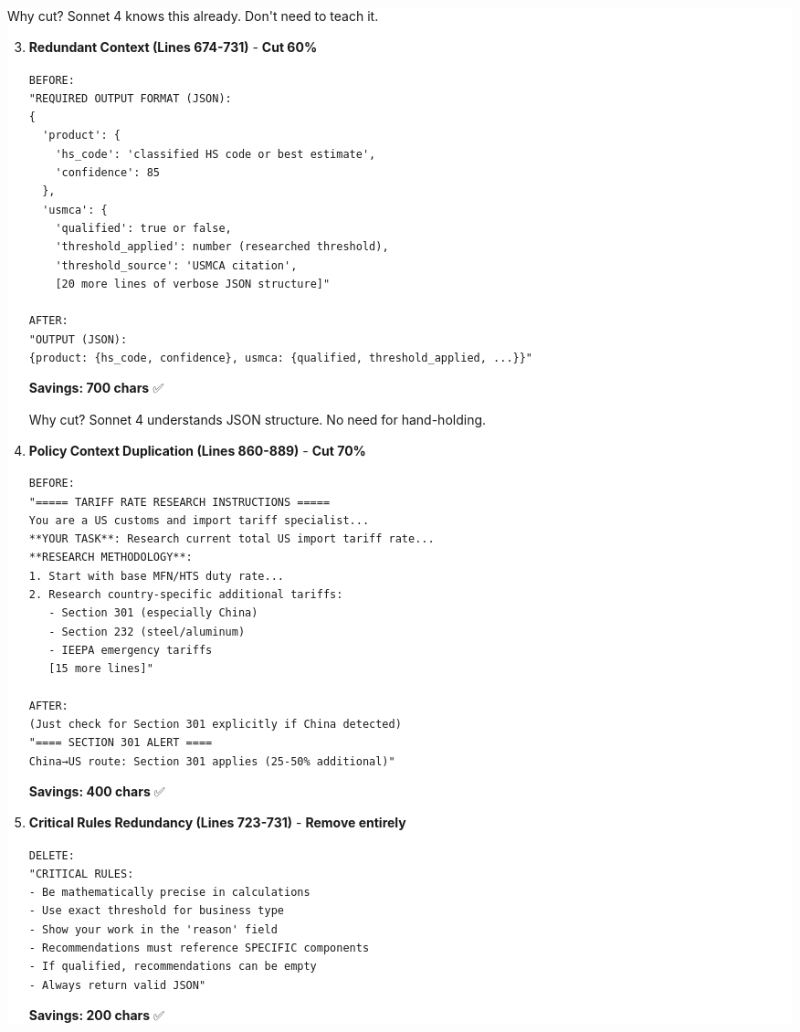    Why cut? Sonnet 4 knows this already. Don't need to teach it.

3. **Redundant Context (Lines 674-731)** - **Cut 60%**
   ```
   BEFORE:
   "REQUIRED OUTPUT FORMAT (JSON):
   {
     'product': {
       'hs_code': 'classified HS code or best estimate',
       'confidence': 85
     },
     'usmca': {
       'qualified': true or false,
       'threshold_applied': number (researched threshold),
       'threshold_source': 'USMCA citation',
       [20 more lines of verbose JSON structure]"
   
   AFTER:
   "OUTPUT (JSON):
   {product: {hs_code, confidence}, usmca: {qualified, threshold_applied, ...}}"
   ```
   **Savings: 700 chars** ✅
   
   Why cut? Sonnet 4 understands JSON structure. No need for hand-holding.

4. **Policy Context Duplication (Lines 860-889)** - **Cut 70%**
   ```
   BEFORE:
   "===== TARIFF RATE RESEARCH INSTRUCTIONS =====
   You are a US customs and import tariff specialist...
   **YOUR TASK**: Research current total US import tariff rate...
   **RESEARCH METHODOLOGY**:
   1. Start with base MFN/HTS duty rate...
   2. Research country-specific additional tariffs:
      - Section 301 (especially China)
      - Section 232 (steel/aluminum)
      - IEEPA emergency tariffs
      [15 more lines]"
   
   AFTER:
   (Just check for Section 301 explicitly if China detected)
   "==== SECTION 301 ALERT ====
   China→US route: Section 301 applies (25-50% additional)"
   ```
   **Savings: 400 chars** ✅

5. **Critical Rules Redundancy (Lines 723-731)** - **Remove entirely**
   ```
   DELETE:
   "CRITICAL RULES:
   - Be mathematically precise in calculations
   - Use exact threshold for business type
   - Show your work in the 'reason' field
   - Recommendations must reference SPECIFIC components
   - If qualified, recommendations can be empty
   - Always return valid JSON"
   ```
   **Savings: 200 chars** ✅
   